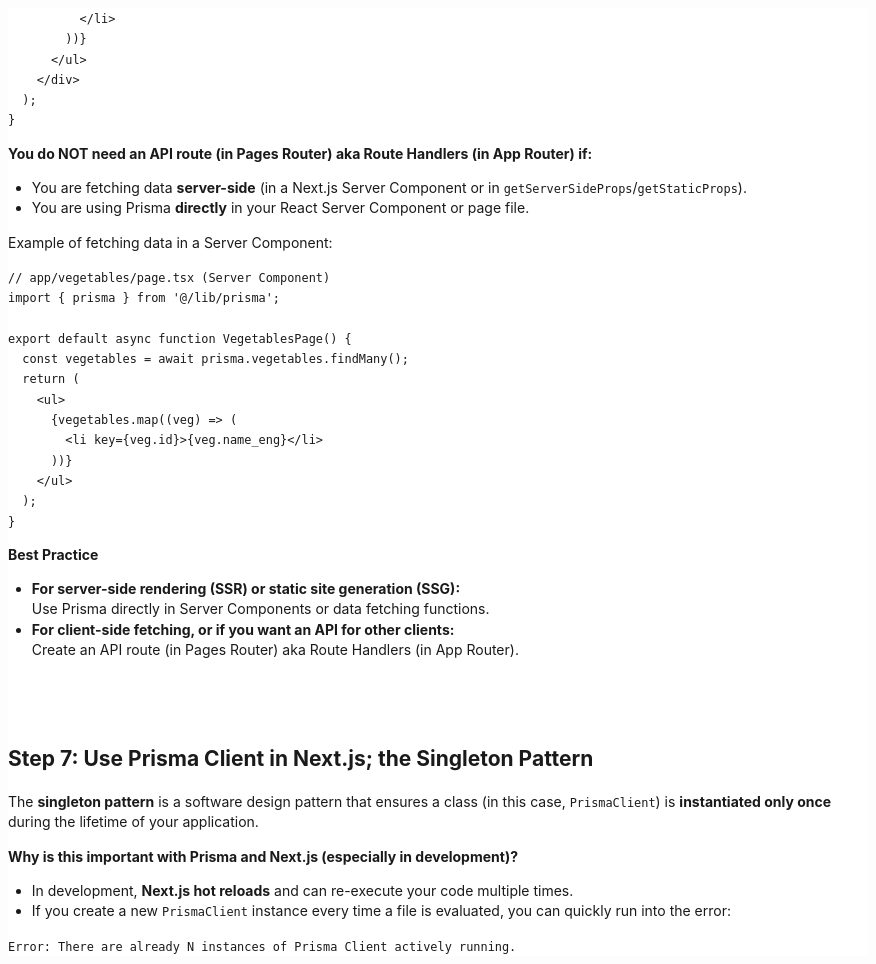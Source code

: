 ```tsx
          </li>
        ))}
      </ul>
    </div>
  );
}
```

**You do NOT need an API route (in Pages Router) aka Route Handlers (in App Router) if:**

- You are fetching data **server-side** (in a Next.js Server Component or in `getServerSideProps`/`getStaticProps`).
- You are using Prisma **directly** in your React Server Component or page file.

Example of fetching data in a Server Component:

```tsx
// app/vegetables/page.tsx (Server Component)
import { prisma } from '@/lib/prisma';

export default async function VegetablesPage() {
  const vegetables = await prisma.vegetables.findMany();
  return (
    <ul>
      {vegetables.map((veg) => (
        <li key={veg.id}>{veg.name_eng}</li>
      ))}
    </ul>
  );
}
```

**Best Practice**

- **For server-side rendering (SSR) or static site generation (SSG):**  
  Use Prisma directly in Server Components or data fetching functions.
- **For client-side fetching, or if you want an API for other clients:**  
  Create an API route (in Pages Router) aka Route Handlers (in App Router).

<br>
<br>

## Step 7: Use Prisma Client in Next.js; the Singleton Pattern

The **singleton pattern** is a software design pattern that ensures a class (in this case, `PrismaClient`) is **instantiated only once** during the lifetime of your application.

**Why is this important with Prisma and Next.js (especially in development)?**

- In development, **Next.js hot reloads** and can re-execute your code multiple times.
- If you create a new `PrismaClient` instance every time a file is evaluated, you can quickly run into the error:

```
Error: There are already N instances of Prisma Client actively running.
```
